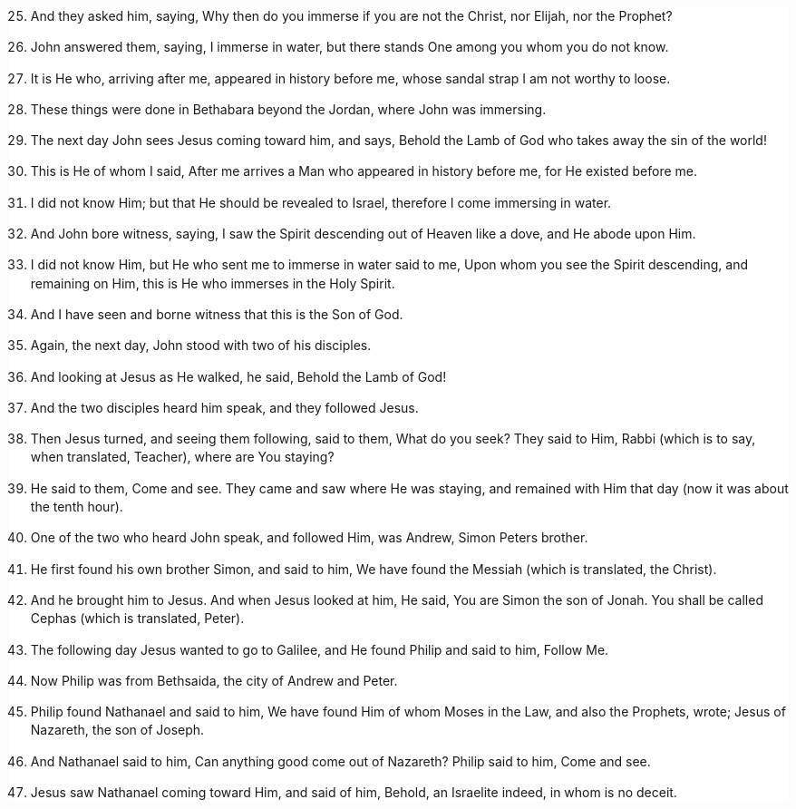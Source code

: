 25. And they asked him, saying, Why then do you immerse if you are not the Christ, nor Elijah, nor the Prophet?

26. John answered them, saying, I immerse in water, but there stands One among you whom you do not know.

27. It is He who, arriving after me, appeared in history before me, whose sandal strap I am not worthy to loose.

28. These things were done in Bethabara beyond the Jordan, where John was immersing.

29. The next day John sees Jesus coming toward him, and says, Behold the Lamb of God who takes away the sin of the world!

30. This is He of whom I said, After me arrives a Man who appeared in history before me, for He existed before me.

31. I did not know Him; but that He should be revealed to Israel, therefore I come immersing in water.

32. And John bore witness, saying, I saw the Spirit descending out of Heaven like a dove, and He abode upon Him.

33. I did not know Him, but He who sent me to immerse in water said to me, Upon whom you see the Spirit descending, and remaining on Him, this is He who immerses in the Holy Spirit.

34. And I have seen and borne witness that this is the Son of God.

35. Again, the next day, John stood with two of his disciples.

36. And looking at Jesus as He walked, he said, Behold the Lamb of God!

37. And the two disciples heard him speak, and they followed Jesus.

38. Then Jesus turned, and seeing them following, said to them, What do you seek? They said to Him, Rabbi (which is to say, when translated, Teacher), where are You staying?

39. He said to them, Come and see. They came and saw where He was staying, and remained with Him that day (now it was about the tenth hour).

40. One of the two who heard John speak, and followed Him, was Andrew, Simon Peters brother.

41. He first found his own brother Simon, and said to him, We have found the Messiah (which is translated, the Christ).

42. And he brought him to Jesus. And when Jesus looked at him, He said, You are Simon the son of Jonah. You shall be called Cephas (which is translated, Peter).

43. The following day Jesus wanted to go to Galilee, and He found Philip and said to him, Follow Me.

44. Now Philip was from Bethsaida, the city of Andrew and Peter.

45. Philip found Nathanael and said to him, We have found Him of whom Moses in the Law, and also the Prophets, wrote; Jesus of Nazareth, the son of Joseph.

46. And Nathanael said to him, Can anything good come out of Nazareth? Philip said to him, Come and see.

47. Jesus saw Nathanael coming toward Him, and said of him, Behold, an Israelite indeed, in whom is no deceit.
